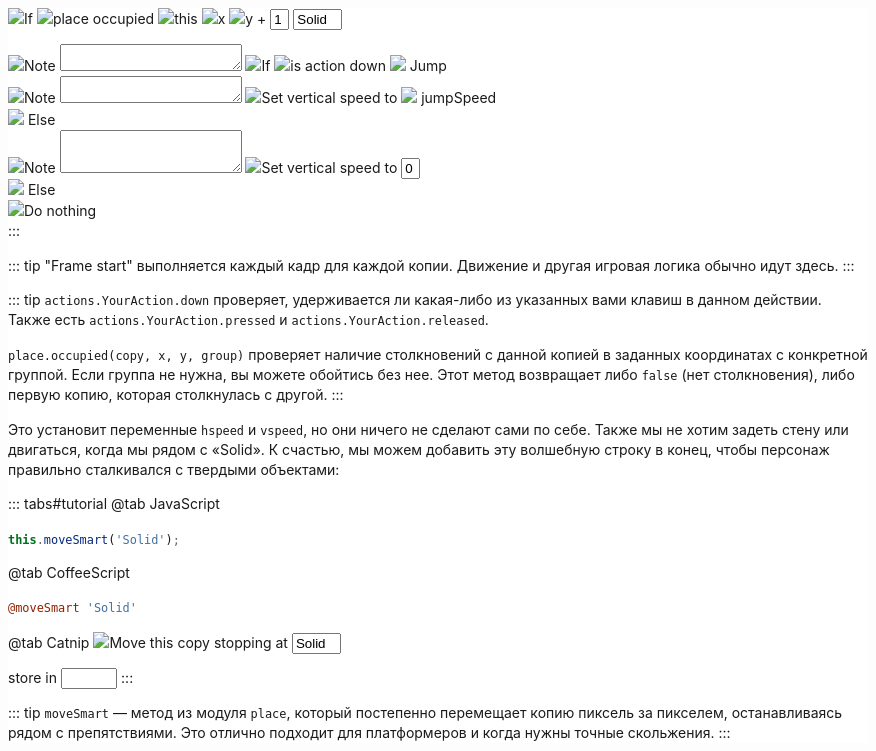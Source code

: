 <catnip-block class=" command    selected">  <img src="/assets/icons/help-circle.svg" class="feather"><span class="catnip-block-aTextLabel">If</span>         <catnip-block class=" computed wildcard boolean  ">  <img src="/assets/icons/copy.svg" class="feather"><span class="catnip-block-aTextLabel">place occupied</span>         <catnip-block class=" computed wildcard wildcard constant ">  <img src="/assets/icons/crosshair.svg" class="feather"><span class="catnip-block-aTextLabel">this</span>     </catnip-block>          <catnip-block class=" computed number number  ">  <img src="/assets/icons/move.svg" class="feather"><span class="catnip-block-aTextLabel">x</span>     </catnip-block>          <catnip-block class=" computed number number  ">           <catnip-block class=" computed number number  ">  <img src="/assets/icons/move.svg" class="feather"><span class="catnip-block-aTextLabel">y</span>     </catnip-block>  <span class="catnip-block-aTextLabel">+</span>                   <input type="text" class="catnip-block-aConstantInput number " value="1" style=" width: 1.5ch;    " readonly="readonly">     </catnip-block>           <input type="text" class="catnip-block-aConstantInput string " value="Solid" style=" width: 5.5ch;    " readonly="readonly">     </catnip-block>        <div class="catnip-block-Blocks"> <catnip-block-list>   <catnip-block class=" command   note ">  <img src="/assets/icons/message-circle.svg" class="feather"><span class="catnip-block-aTextLabel">Note</span>      <textarea value="…and the W key or the spacebar is down…" style="height: 21px;" readonly="readonly"></textarea>         </catnip-block>   <catnip-block class=" command    ">  <img src="/assets/icons/help-circle.svg" class="feather"><span class="catnip-block-aTextLabel">If</span>         <catnip-block class=" computed boolean boolean  ">  <img src="/assets/icons/airplay.svg" class="feather"><span class="catnip-block-aTextLabel">is action down</span>          <span class="catnip-block-aConstantInput menu string ">  <img src="/assets/icons/airplay.svg" class="feather"> <span>Jump</span></span>     </catnip-block>        <div class="catnip-block-Blocks"> <catnip-block-list>   <catnip-block class=" command   note ">  <img src="/assets/icons/message-circle.svg" class="feather"><span class="catnip-block-aTextLabel">Note</span>      <textarea value="…then jump!" style="height: 21px;" readonly="readonly"></textarea>         </catnip-block>   <catnip-block class=" command    ">  <img src="/assets/icons/move.svg" class="feather"><span class="catnip-block-aTextLabel">Set vertical speed to</span>         <catnip-block class=" computed wildcard number userdefined ">  <img src="/assets/icons/archive.svg" class="feather"> <span class="catnip-block-aTextLabel">jumpSpeed</span>              </catnip-block>      </catnip-block>    </catnip-block-list> </div>     <img src="/assets/icons/alert-circle.svg" class="feather">         <span class="catnip-block-aTextLabel">Else</span>                <div class="catnip-block-Blocks"> <catnip-block-list>   <catnip-block class=" command   note ">  <img src="/assets/icons/message-circle.svg" class="feather"><span class="catnip-block-aTextLabel">Note</span>      <textarea value="Reset our vspeed. We don't want to be buried underground!" style="height: 37px;" readonly="readonly"></textarea>         </catnip-block>   <catnip-block class=" command    ">  <img src="/assets/icons/move.svg" class="feather"><span class="catnip-block-aTextLabel">Set vertical speed to</span>          <input type="text" class="catnip-block-aConstantInput number " value="0" style=" width: 1.5ch;    " readonly="readonly">     </catnip-block>    </catnip-block-list> </div>        </catnip-block>    </catnip-block-list> </div>     <img src="/assets/icons/alert-circle.svg" class="feather">         <span class="catnip-block-aTextLabel">Else</span>                <div class="catnip-block-Blocks"> <catnip-block-list> <div class="catnip-block-aBlockPlaceholder"> <img src="/assets/icons/thumbs-up.svg" class="feather"><span class="catnip-block-aTextLabel">Do nothing</span>  </div>   </catnip-block-list> </div>        </catnip-block>
:::

::: tip
"Frame start" выполняется каждый кадр для каждой копии. Движение и другая игровая логика обычно идут здесь.
:::

::: tip
`actions.YourAction.down` проверяет, удерживается ли какая-либо из указанных вами клавиш в данном действии. Также есть `actions.YourAction.pressed` и `actions.YourAction.released`.

`place.occupied(copy, x, y, group)` проверяет наличие столкновений с данной копией в заданных координатах с конкретной группой. Если группа не нужна, вы можете обойтись без нее. Этот метод возвращает либо `false` (нет столкновения), либо первую копию, которая столкнулась с другой.
:::

Это установит переменные `hspeed` и `vspeed`, но они ничего не сделают сами по себе. Также мы не хотим задеть стену или двигаться, когда мы рядом с «Solid». К счастью, мы можем добавить эту волшебную строку в конец, чтобы персонаж правильно сталкивался с твердыми объектами:

::: tabs#tutorial
@tab JavaScript
```js
this.moveSmart('Solid');
```
@tab CoffeeScript
```coffee
@moveSmart 'Solid'
```
@tab Catnip
<catnip-block class=" command    selected">  <img src="/assets/icons/move.svg" class="feather"><span class="catnip-block-aTextLabel">Move this copy stopping at</span>          <input type="text" class="catnip-block-aConstantInput string " style=" width: 5.5ch;    " value="Solid" readonly="readonly">   <div class="catnip-block-aFiller"></div>        <span class="catnip-block-aTextLabel">store in</span>                   <input type="text" class="catnip-block-aConstantInput wildcard " style=" width: 6.5ch;    " readonly="readonly">     </catnip-block>
:::

::: tip
`moveSmart` — метод из модуля `place`, который постепенно перемещает копию пиксель за пикселем, останавливаясь рядом с препятствиями. Это отлично подходит для платформеров и когда нужны точные скольжения.
:::
